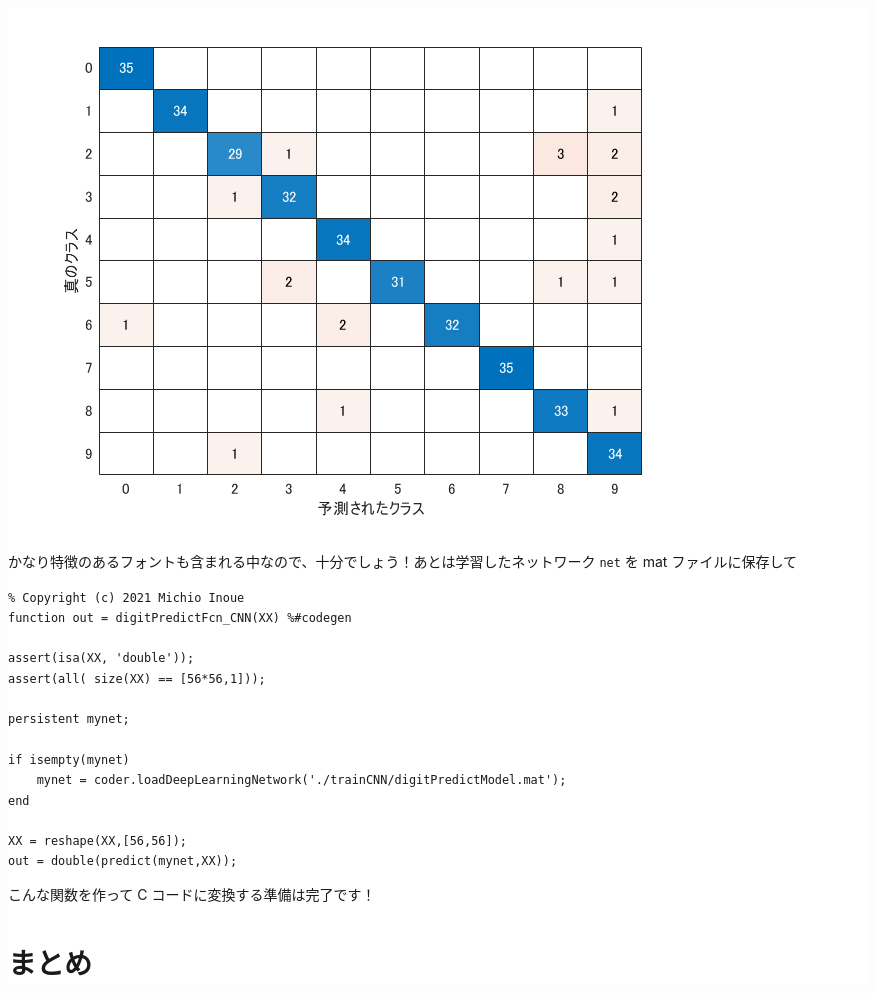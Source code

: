 ![figure_3.png](JP_trainCNNtoClassifyDigits_images/figure_3.png)

かなり特徴のあるフォントも含まれる中なので、十分でしょう！あとは学習したネットワーク `net` を mat ファイルに保存して

```matlab:Code(Display)
% Copyright (c) 2021 Michio Inoue
function out = digitPredictFcn_CNN(XX) %#codegen

assert(isa(XX, 'double'));
assert(all( size(XX) == [56*56,1]));

persistent mynet;

if isempty(mynet)
    mynet = coder.loadDeepLearningNetwork('./trainCNN/digitPredictModel.mat');
end

XX = reshape(XX,[56,56]);
out = double(predict(mynet,XX));
```

こんな関数を作って C コードに変換する準備は完了です！

# まとめ
